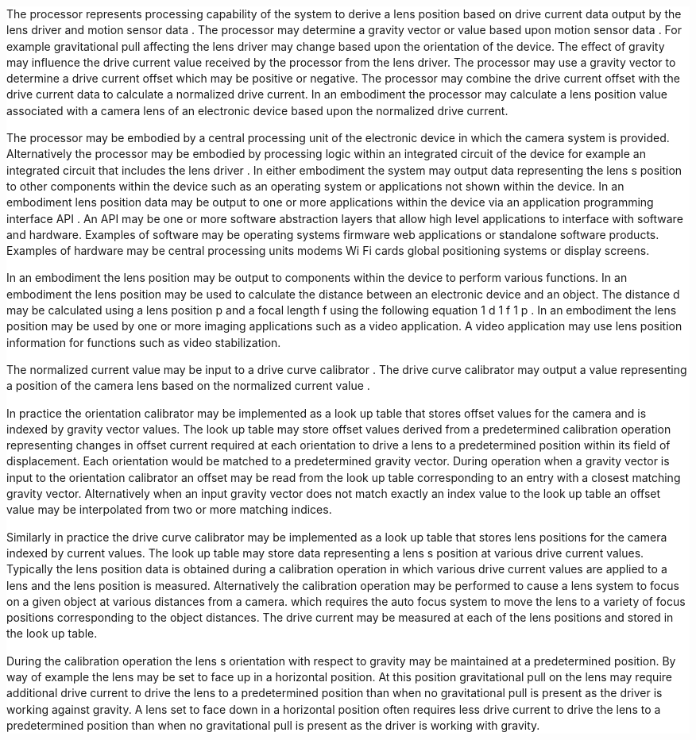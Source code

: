 The processor represents processing capability of the system to derive a lens position based on drive current data output by the lens driver and motion sensor data . The processor may determine a gravity vector or value based upon motion sensor data . For example gravitational pull affecting the lens driver may change based upon the orientation of the device. The effect of gravity may influence the drive current value received by the processor from the lens driver. The processor may use a gravity vector to determine a drive current offset which may be positive or negative. The processor may combine the drive current offset with the drive current data to calculate a normalized drive current. In an embodiment the processor may calculate a lens position value associated with a camera lens of an electronic device based upon the normalized drive current.

The processor may be embodied by a central processing unit of the electronic device in which the camera system is provided. Alternatively the processor may be embodied by processing logic within an integrated circuit of the device for example an integrated circuit that includes the lens driver . In either embodiment the system may output data representing the lens s position to other components within the device such as an operating system or applications not shown within the device. In an embodiment lens position data may be output to one or more applications within the device via an application programming interface API . An API may be one or more software abstraction layers that allow high level applications to interface with software and hardware. Examples of software may be operating systems firmware web applications or standalone software products. Examples of hardware may be central processing units modems Wi Fi cards global positioning systems or display screens.

In an embodiment the lens position may be output to components within the device to perform various functions. In an embodiment the lens position may be used to calculate the distance between an electronic device and an object. The distance d may be calculated using a lens position p and a focal length f using the following equation 1 d 1 f 1 p . In an embodiment the lens position may be used by one or more imaging applications such as a video application. A video application may use lens position information for functions such as video stabilization.

The normalized current value may be input to a drive curve calibrator . The drive curve calibrator may output a value representing a position of the camera lens based on the normalized current value .

In practice the orientation calibrator may be implemented as a look up table that stores offset values for the camera and is indexed by gravity vector values. The look up table may store offset values derived from a predetermined calibration operation representing changes in offset current required at each orientation to drive a lens to a predetermined position within its field of displacement. Each orientation would be matched to a predetermined gravity vector. During operation when a gravity vector is input to the orientation calibrator an offset may be read from the look up table corresponding to an entry with a closest matching gravity vector. Alternatively when an input gravity vector does not match exactly an index value to the look up table an offset value may be interpolated from two or more matching indices.

Similarly in practice the drive curve calibrator may be implemented as a look up table that stores lens positions for the camera indexed by current values. The look up table may store data representing a lens s position at various drive current values. Typically the lens position data is obtained during a calibration operation in which various drive current values are applied to a lens and the lens position is measured. Alternatively the calibration operation may be performed to cause a lens system to focus on a given object at various distances from a camera. which requires the auto focus system to move the lens to a variety of focus positions corresponding to the object distances. The drive current may be measured at each of the lens positions and stored in the look up table.

During the calibration operation the lens s orientation with respect to gravity may be maintained at a predetermined position. By way of example the lens may be set to face up in a horizontal position. At this position gravitational pull on the lens may require additional drive current to drive the lens to a predetermined position than when no gravitational pull is present as the driver is working against gravity. A lens set to face down in a horizontal position often requires less drive current to drive the lens to a predetermined position than when no gravitational pull is present as the driver is working with gravity.
